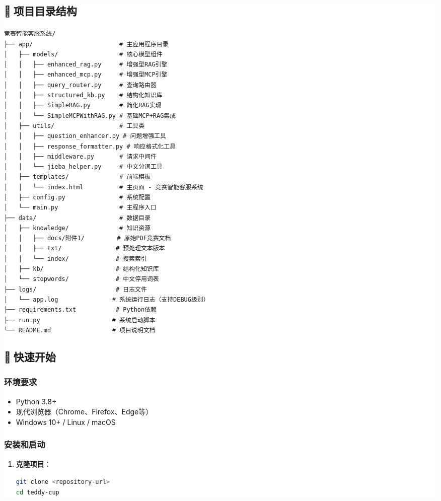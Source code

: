 ## 📁 项目目录结构

```
竞赛智能客服系统/
├── app/                        # 主应用程序目录
│   ├── models/                 # 核心模型组件
│   │   ├── enhanced_rag.py     # 增强型RAG引擎
│   │   ├── enhanced_mcp.py     # 增强型MCP引擎  
│   │   ├── query_router.py     # 查询路由器
│   │   ├── structured_kb.py    # 结构化知识库
│   │   ├── SimpleRAG.py        # 简化RAG实现
│   │   └── SimpleMCPWithRAG.py # 基础MCP+RAG集成
│   ├── utils/                  # 工具类
│   │   ├── question_enhancer.py # 问题增强工具
│   │   ├── response_formatter.py # 响应格式化工具
│   │   ├── middleware.py       # 请求中间件
│   │   └── jieba_helper.py     # 中文分词工具
│   ├── templates/              # 前端模板
│   │   └── index.html          # 主页面 - 竞赛智能客服系统
│   ├── config.py               # 系统配置
│   └── main.py                 # 主程序入口
├── data/                       # 数据目录
│   ├── knowledge/              # 知识资源
│   │   ├── docs/附件1/         # 原始PDF竞赛文档
│   │   ├── txt/               # 预处理文本版本
│   │   └── index/             # 搜索索引
│   ├── kb/                    # 结构化知识库
│   └── stopwords/             # 中文停用词表
├── logs/                      # 日志文件
│   └── app.log               # 系统运行日志（支持DEBUG级别）
├── requirements.txt           # Python依赖
├── run.py                    # 系统启动脚本
└── README.md                 # 项目说明文档
```

## 🚀 快速开始

### 环境要求

- Python 3.8+
- 现代浏览器（Chrome、Firefox、Edge等）
- Windows 10+ / Linux / macOS

### 安装和启动

1. **克隆项目**：
   ```bash
   git clone <repository-url>
   cd teddy-cup
   ```

